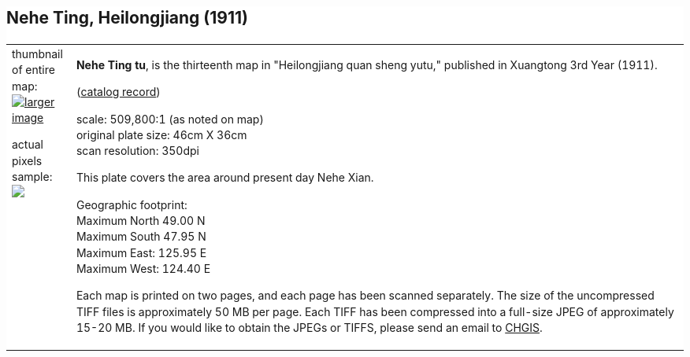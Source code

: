 <!doctype html public "-//w3c//dtd html 3.2//en">

<html>

<head>
<title>Nehe Ting, Heilongjiang (1911)</title>
<meta keyword="Nehe Ting, Heilongjiang, map scan">
</head>

<body bgcolor="#ffffff" text="#000000" link="#0000ff" vlink="#800080" alink="#ff0000">
<h2>Nehe Ting, Heilongjiang (1911)</h2>
<p>
<p><table><tr><td>
thumbnail of entire map:<br>
<a href='../m/hlj_23_24.jpg'><img src='../m/hlj_23_24_th.jpg' title='larger image'></a>
<p><p>
actual pixels sample:
<img src='../m/hlj_23_24_hi.jpg'>
</td>

<td  valign=top>

<b>Nehe Ting tu</b>, is the thirteenth map in "Heilongjiang quan sheng yutu," published in Xuangtong 3rd Year (1911).  

(<a href='http://lms01.harvard.edu/F/7AYK2GLPLEFHXXSJKCP2RJUXFIM2L9DKGU7HDVMMNY7RVIERP6-00956?func=find-c&CCL_TERM=SYS%3D%28+005701695%29&adjacent=1'>catalog record</a>)

<p>
scale:  509,800:1  (as noted on map) 
<br>original plate size:  46cm  X  36cm 
<br>scan resolution:  350dpi

<p>
This plate covers the area around present day Nehe Xian.
<p>Geographic footprint:
<br>Maximum North 49.00 N 
<br>Maximum South 47.95 N
<br>Maximum East: 125.95 E
<br>Maximum West: 124.40 E 
<p>
Each map is printed on two pages, and each page has been scanned separately.  The size of the uncompressed TIFF files is approximately 50 MB per page.  Each TIFF has been compressed into a full-size JPEG of approximately 15-20 MB. If you would like to obtain the JPEGs or TIFFS, please send an email to <a href='mailto:chgis@fas.harvard.edu'>CHGIS</a>.
</td></tr></table>


</body>

</html>

